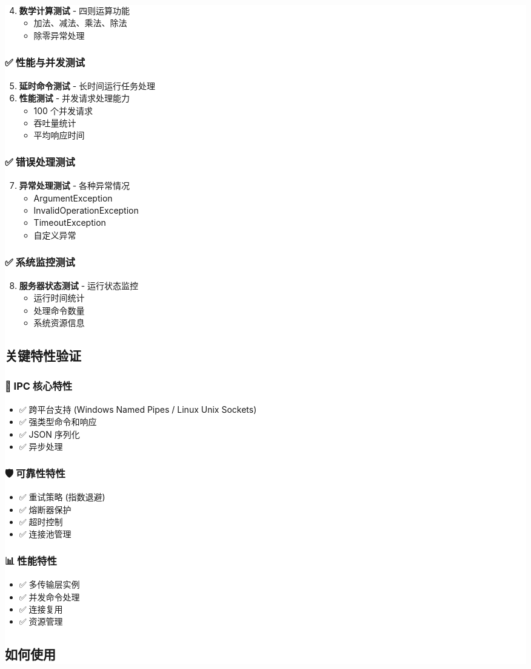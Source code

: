 4. **数学计算测试** - 四则运算功能
   - 加法、减法、乘法、除法
   - 除零异常处理

### ✅ 性能与并发测试

5. **延时命令测试** - 长时间运行任务处理
6. **性能测试** - 并发请求处理能力
   - 100 个并发请求
   - 吞吐量统计
   - 平均响应时间

### ✅ 错误处理测试

7. **异常处理测试** - 各种异常情况
   - ArgumentException
   - InvalidOperationException
   - TimeoutException
   - 自定义异常

### ✅ 系统监控测试

8. **服务器状态测试** - 运行状态监控
   - 运行时间统计
   - 处理命令数量
   - 系统资源信息

## 关键特性验证

### 🔧 IPC 核心特性

- ✅ 跨平台支持 (Windows Named Pipes / Linux Unix Sockets)
- ✅ 强类型命令和响应
- ✅ JSON 序列化
- ✅ 异步处理

### 🛡️ 可靠性特性

- ✅ 重试策略 (指数退避)
- ✅ 熔断器保护
- ✅ 超时控制
- ✅ 连接池管理

### 📊 性能特性

- ✅ 多传输层实例
- ✅ 并发命令处理
- ✅ 连接复用
- ✅ 资源管理

## 如何使用

